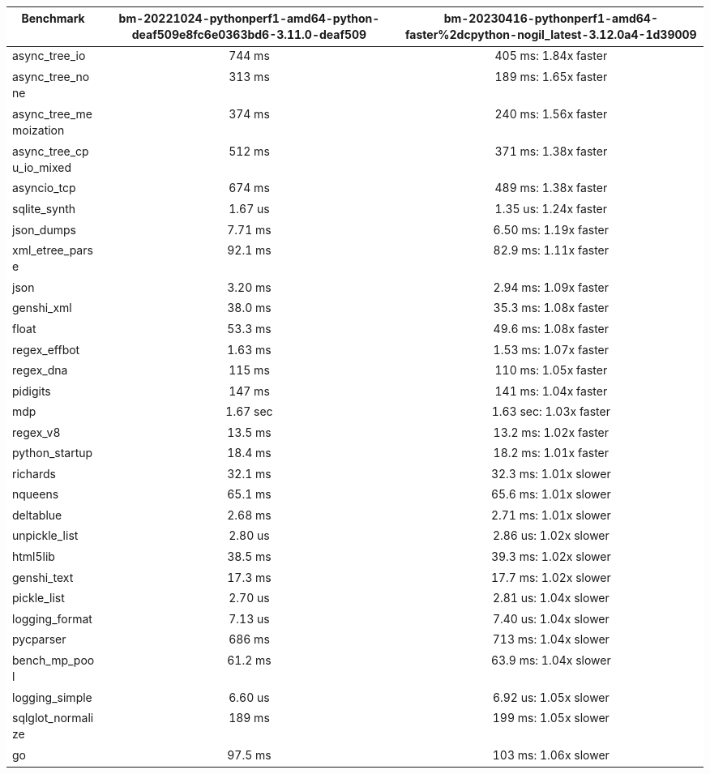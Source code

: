 | Benchmark               | bm-20221024-pythonperf1-amd64-python-deaf509e8fc6e0363bd6-3.11.0-deaf509 | bm-20230416-pythonperf1-amd64-faster%2dcpython-nogil_latest-3.12.0a4-1d39009 |
|-------------------------|:------------------------------------------------------------------------:|:----------------------------------------------------------------------------:|
| async_tree_io           | 744 ms                                                                   | 405 ms: 1.84x faster                                                         |
| async_tree_none         | 313 ms                                                                   | 189 ms: 1.65x faster                                                         |
| async_tree_memoization  | 374 ms                                                                   | 240 ms: 1.56x faster                                                         |
| async_tree_cpu_io_mixed | 512 ms                                                                   | 371 ms: 1.38x faster                                                         |
| asyncio_tcp             | 674 ms                                                                   | 489 ms: 1.38x faster                                                         |
| sqlite_synth            | 1.67 us                                                                  | 1.35 us: 1.24x faster                                                        |
| json_dumps              | 7.71 ms                                                                  | 6.50 ms: 1.19x faster                                                        |
| xml_etree_parse         | 92.1 ms                                                                  | 82.9 ms: 1.11x faster                                                        |
| json                    | 3.20 ms                                                                  | 2.94 ms: 1.09x faster                                                        |
| genshi_xml              | 38.0 ms                                                                  | 35.3 ms: 1.08x faster                                                        |
| float                   | 53.3 ms                                                                  | 49.6 ms: 1.08x faster                                                        |
| regex_effbot            | 1.63 ms                                                                  | 1.53 ms: 1.07x faster                                                        |
| regex_dna               | 115 ms                                                                   | 110 ms: 1.05x faster                                                         |
| pidigits                | 147 ms                                                                   | 141 ms: 1.04x faster                                                         |
| mdp                     | 1.67 sec                                                                 | 1.63 sec: 1.03x faster                                                       |
| regex_v8                | 13.5 ms                                                                  | 13.2 ms: 1.02x faster                                                        |
| python_startup          | 18.4 ms                                                                  | 18.2 ms: 1.01x faster                                                        |
| richards                | 32.1 ms                                                                  | 32.3 ms: 1.01x slower                                                        |
| nqueens                 | 65.1 ms                                                                  | 65.6 ms: 1.01x slower                                                        |
| deltablue               | 2.68 ms                                                                  | 2.71 ms: 1.01x slower                                                        |
| unpickle_list           | 2.80 us                                                                  | 2.86 us: 1.02x slower                                                        |
| html5lib                | 38.5 ms                                                                  | 39.3 ms: 1.02x slower                                                        |
| genshi_text             | 17.3 ms                                                                  | 17.7 ms: 1.02x slower                                                        |
| pickle_list             | 2.70 us                                                                  | 2.81 us: 1.04x slower                                                        |
| logging_format          | 7.13 us                                                                  | 7.40 us: 1.04x slower                                                        |
| pycparser               | 686 ms                                                                   | 713 ms: 1.04x slower                                                         |
| bench_mp_pool           | 61.2 ms                                                                  | 63.9 ms: 1.04x slower                                                        |
| logging_simple          | 6.60 us                                                                  | 6.92 us: 1.05x slower                                                        |
| sqlglot_normalize       | 189 ms                                                                   | 199 ms: 1.05x slower                                                         |
| go                      | 97.5 ms                                                                  | 103 ms: 1.06x slower                                                         |